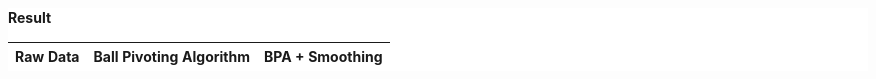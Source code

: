 

**Result**

|                       Raw Data                        |                 Ball Pivoting Algorithm                  |                       BPA + Smoothing                        |
| :---------------------------------------------------: | :------------------------------------------------------: | :----------------------------------------------------------: |